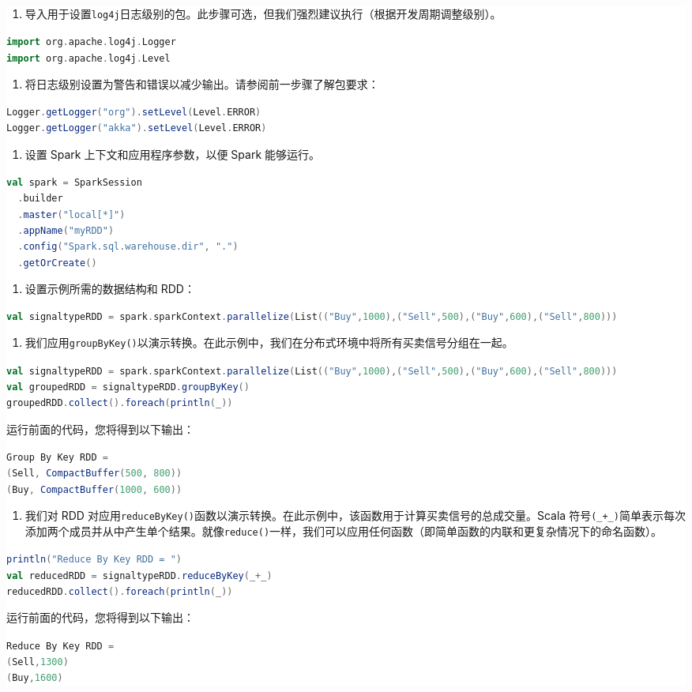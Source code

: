 1.  导入用于设置`log4j`日志级别的包。此步骤可选，但我们强烈建议执行（根据开发周期调整级别）。

```scala
import org.apache.log4j.Logger 
import org.apache.log4j.Level 
```

1.  将日志级别设置为警告和错误以减少输出。请参阅前一步骤了解包要求：

```scala
Logger.getLogger("org").setLevel(Level.ERROR) 
Logger.getLogger("akka").setLevel(Level.ERROR)
```

1.  设置 Spark 上下文和应用程序参数，以便 Spark 能够运行。

```scala
val spark = SparkSession 
  .builder 
  .master("local[*]") 
  .appName("myRDD") 
  .config("Spark.sql.warehouse.dir", ".") 
  .getOrCreate() 
```

1.  设置示例所需的数据结构和 RDD：

```scala
val signaltypeRDD = spark.sparkContext.parallelize(List(("Buy",1000),("Sell",500),("Buy",600),("Sell",800))) 
```

1.  我们应用`groupByKey()`以演示转换。在此示例中，我们在分布式环境中将所有买卖信号分组在一起。

```scala
val signaltypeRDD = spark.sparkContext.parallelize(List(("Buy",1000),("Sell",500),("Buy",600),("Sell",800))) 
val groupedRDD = signaltypeRDD.groupByKey() 
groupedRDD.collect().foreach(println(_)) 
```

运行前面的代码，您将得到以下输出：

```scala
Group By Key RDD = 
(Sell, CompactBuffer(500, 800))
(Buy, CompactBuffer(1000, 600))
```

1.  我们对 RDD 对应用`reduceByKey()`函数以演示转换。在此示例中，该函数用于计算买卖信号的总成交量。Scala 符号`(_+_)`简单表示每次添加两个成员并从中产生单个结果。就像`reduce()`一样，我们可以应用任何函数（即简单函数的内联和更复杂情况下的命名函数）。

```scala
println("Reduce By Key RDD = ") 
val reducedRDD = signaltypeRDD.reduceByKey(_+_) 
reducedRDD.collect().foreach(println(_))   
```

运行前面的代码，您将得到以下输出：

```scala
Reduce By Key RDD = 
(Sell,1300)
(Buy,1600)  
```
